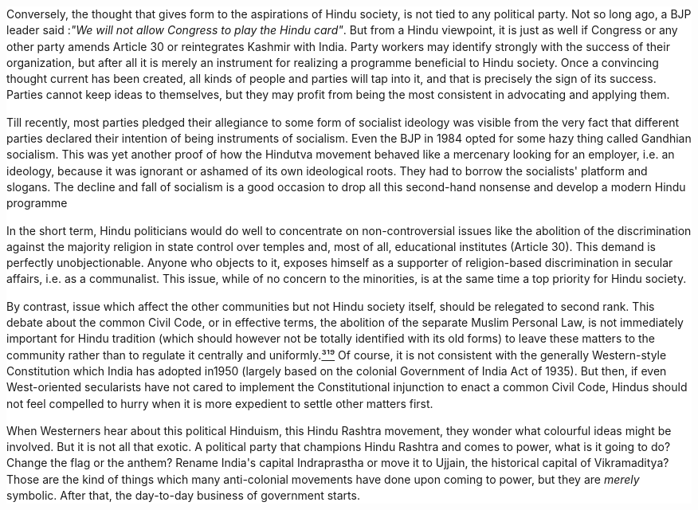 Conversely, the thought that gives form to the aspirations of Hindu
society, is not tied to any political party. Not so long ago, a BJP
leader said :*"We will not allow Congress to play the Hindu card"*. But
from a Hindu viewpoint, it is just as well if Congress or any other
party amends Article 30 or reintegrates Kashmir with India. Party
workers may identify strongly with the success of their organization,
but after all it is merely an instrument for realizing a programme
beneficial to Hindu society. Once a convincing thought current has been
created, all kinds of people and parties will tap into it, and that is
precisely the sign of its success. Parties cannot keep ideas to
themselves, but they may profit from being the most consistent in
advocating and applying them.

Till recently, most parties pledged their allegiance to some form of
socialist ideology was visible from the very fact that different parties
declared their intention of being instruments of socialism. Even the BJP
in 1984 opted for some hazy thing called Gandhian socialism. This was
yet another proof of how the Hindutva movement behaved like a mercenary
looking for an employer, i.e. an ideology, because it was ignorant or
ashamed of its own ideological roots. They had to borrow the socialists'
platform and slogans. The decline and fall of socialism is a good
occasion to drop all this second-hand nonsense and develop a modern
Hindu programme

In the short term, Hindu politicians would do well to concentrate on
non-controversial issues like the abolition of the discrimination
against the majority religion in state control over temples and, most of
all, educational institutes (Article 30). This demand is perfectly
unobjectionable. Anyone who objects to it, exposes himself as a
supporter of religion-based discrimination in secular affairs, i.e. as a
communalist. This issue, while of no concern to the minorities, is at
the same time a top priority for Hindu society.

By contrast, issue which affect the other communities but not Hindu
society itself, should be relegated to second rank. This debate about
the common Civil Code, or in effective terms, the abolition of the
separate Muslim Personal Law, is not immediately important for Hindu
tradition (which should however not be totally identified with its old
forms) to leave these matters to the community rather than to regulate
it centrally and uniformly.[³¹⁹](notes.htm#note319) Of course, it is not
consistent with the generally Western-style Constitution which India has
adopted in1950 (largely based on the colonial Government of India Act of
1935). But then, if even West-oriented secularists have not cared to
implement the Constitutional injunction to enact a common Civil Code,
Hindus should not feel compelled to hurry when it is more expedient to
settle other matters first.

When Westerners hear about this political Hinduism, this Hindu Rashtra
movement, they wonder what colourful ideas might be involved. But it is
not all that exotic. A political party that champions Hindu Rashtra and
comes to power, what is it going to do? Change the flag or the anthem?
Rename India's capital Indraprastha or move it to Ujjain, the historical
capital of Vikramaditya? Those are the kind of things which many
anti-colonial movements have done upon coming to power, but they are
*merely* symbolic. After that, the day-to-day business of government
starts.
